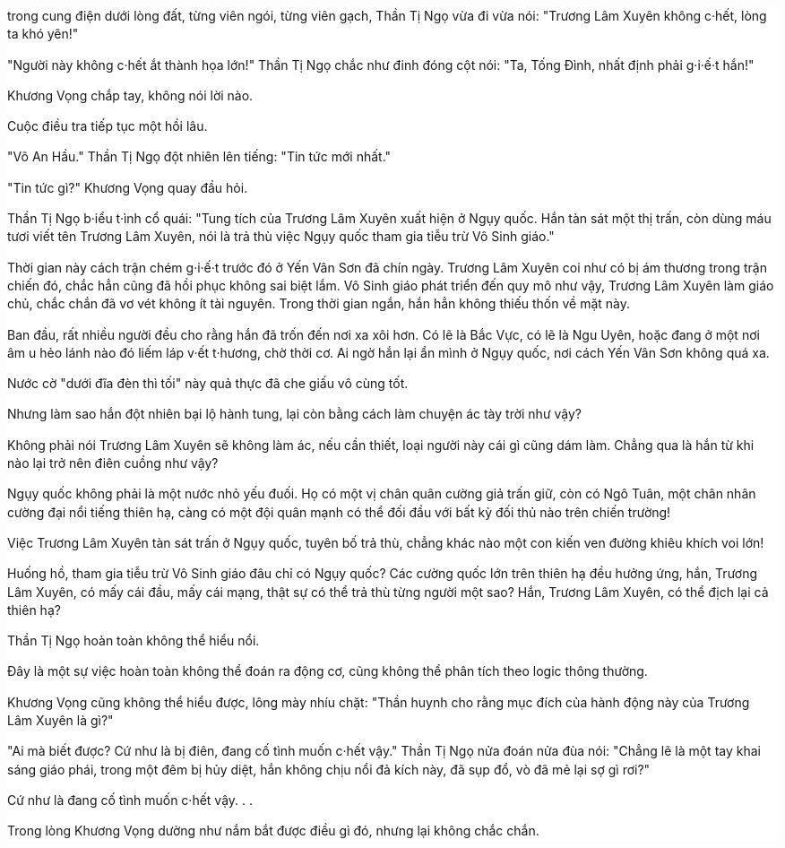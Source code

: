 trong cung điện dưới lòng đất, từng viên ngói, từng viên gạch, Thần Tị Ngọ vừa đi vừa nói: "Trương Lâm Xuyên không c·hết, lòng ta khó yên!"

"Người này không c·hết ắt thành họa lớn!" Thần Tị Ngọ chắc như đinh đóng cột nói: "Ta, Tống Đình, nhất định phải g·i·ế·t hắn!"

Khương Vọng chắp tay, không nói lời nào.

Cuộc điều tra tiếp tục một hồi lâu.

"Võ An Hầu." Thần Tị Ngọ đột nhiên lên tiếng: "Tin tức mới nhất."

"Tin tức gì?" Khương Vọng quay đầu hỏi.

Thần Tị Ngọ b·iểu t·ình cổ quái: "Tung tích của Trương Lâm Xuyên xuất hiện ở Ngụy quốc. Hắn tàn sát một thị trấn, còn dùng máu tươi viết tên Trương Lâm Xuyên, nói là trả thù việc Ngụy quốc tham gia tiễu trừ Vô Sinh giáo."

Thời gian này cách trận chém g·i·ế·t trước đó ở Yến Vân Sơn đã chín ngày. Trương Lâm Xuyên coi như có bị ám thương trong trận chiến đó, chắc hẳn cũng đã hồi phục không sai biệt lắm. Vô Sinh giáo phát triển đến quy mô như vậy, Trương Lâm Xuyên làm giáo chủ, chắc chắn đã vơ vét không ít tài nguyên. Trong thời gian ngắn, hắn hẳn không thiếu thốn về mặt này.

Ban đầu, rất nhiều người đều cho rằng hắn đã trốn đến nơi xa xôi hơn. Có lẽ là Bắc Vực, có lẽ là Ngu Uyên, hoặc đang ở một nơi âm u hẻo lánh nào đó liếm láp v·ết t·hương, chờ thời cơ. Ai ngờ hắn lại ẩn mình ở Ngụy quốc, nơi cách Yến Vân Sơn không quá xa.

Nước cờ "dưới đĩa đèn thì tối" này quả thực đã che giấu vô cùng tốt.

Nhưng làm sao hắn đột nhiên bại lộ hành tung, lại còn bằng cách làm chuyện ác tày trời như vậy?

Không phải nói Trương Lâm Xuyên sẽ không làm ác, nếu cần thiết, loại người này cái gì cũng dám làm. Chẳng qua là hắn từ khi nào lại trở nên điên cuồng như vậy?

Ngụy quốc không phải là một nước nhỏ yếu đuối. Họ có một vị chân quân cường giả trấn giữ, còn có Ngô Tuân, một chân nhân cường đại nổi tiếng thiên hạ, càng có một đội quân mạnh có thể đối đầu với bất kỳ đối thủ nào trên chiến trường!

Việc Trương Lâm Xuyên tàn sát trấn ở Ngụy quốc, tuyên bố trả thù, chẳng khác nào một con kiến ven đường khiêu khích voi lớn!

Huống hồ, tham gia tiễu trừ Vô Sinh giáo đâu chỉ có Ngụy quốc? Các cường quốc lớn trên thiên hạ đều hưởng ứng, hắn, Trương Lâm Xuyên, có mấy cái đầu, mấy cái mạng, thật sự có thể trả thù từng người một sao? Hắn, Trương Lâm Xuyên, có thể địch lại cả thiên hạ?

Thần Tị Ngọ hoàn toàn không thể hiểu nổi.

Đây là một sự việc hoàn toàn không thể đoán ra động cơ, cũng không thể phân tích theo logic thông thường.

Khương Vọng cũng không thể hiểu được, lông mày nhíu chặt: "Thần huynh cho rằng mục đích của hành động này của Trương Lâm Xuyên là gì?"

"Ai mà biết được? Cứ như là bị điên, đang cố tình muốn c·hết vậy." Thần Tị Ngọ nửa đoán nửa đùa nói: "Chẳng lẽ là một tay khai sáng giáo phái, trong một đêm bị hủy diệt, hắn không chịu nổi đả kích này, đã sụp đổ, vò đã mẻ lại sợ gì rơi?"

Cứ như là đang cố tình muốn c·hết vậy. . .

Trong lòng Khương Vọng dường như nắm bắt được điều gì đó, nhưng lại không chắc chắn.
